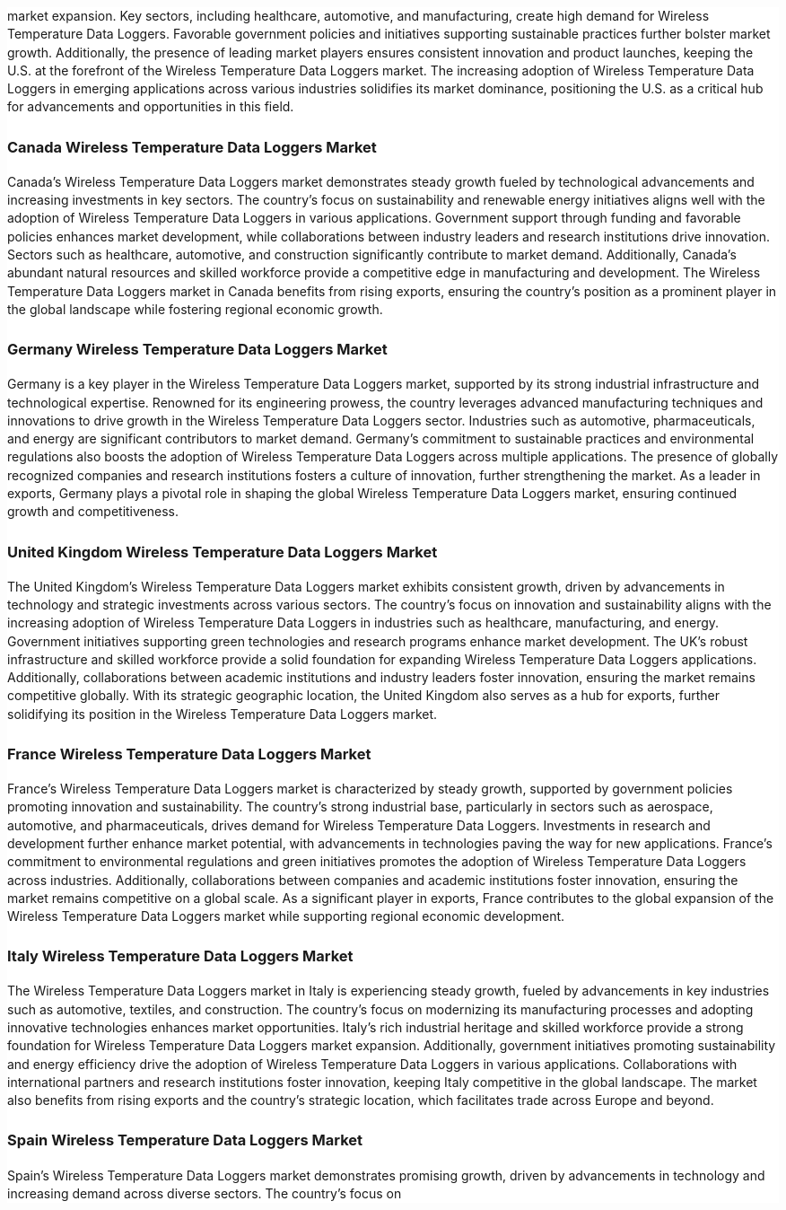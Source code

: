 market expansion. Key sectors, including healthcare, automotive, and manufacturing, create high demand for Wireless Temperature Data Loggers. Favorable government policies and initiatives supporting sustainable practices further bolster market growth. Additionally, the presence of leading market players ensures consistent innovation and product launches, keeping the U.S. at the forefront of the Wireless Temperature Data Loggers market. The increasing adoption of Wireless Temperature Data Loggers in emerging applications across various industries solidifies its market dominance, positioning the U.S. as a critical hub for advancements and opportunities in this field.</p><h3>Canada Wireless Temperature Data Loggers Market</h3><p>Canada&rsquo;s Wireless Temperature Data Loggers market demonstrates steady growth fueled by technological advancements and increasing investments in key sectors. The country&rsquo;s focus on sustainability and renewable energy initiatives aligns well with the adoption of Wireless Temperature Data Loggers in various applications. Government support through funding and favorable policies enhances market development, while collaborations between industry leaders and research institutions drive innovation. Sectors such as healthcare, automotive, and construction significantly contribute to market demand. Additionally, Canada&rsquo;s abundant natural resources and skilled workforce provide a competitive edge in manufacturing and development. The Wireless Temperature Data Loggers market in Canada benefits from rising exports, ensuring the country&rsquo;s position as a prominent player in the global landscape while fostering regional economic growth.</p><h3>Germany Wireless Temperature Data Loggers Market</h3><p>Germany is a key player in the Wireless Temperature Data Loggers market, supported by its strong industrial infrastructure and technological expertise. Renowned for its engineering prowess, the country leverages advanced manufacturing techniques and innovations to drive growth in the Wireless Temperature Data Loggers sector. Industries such as automotive, pharmaceuticals, and energy are significant contributors to market demand. Germany&rsquo;s commitment to sustainable practices and environmental regulations also boosts the adoption of Wireless Temperature Data Loggers across multiple applications. The presence of globally recognized companies and research institutions fosters a culture of innovation, further strengthening the market. As a leader in exports, Germany plays a pivotal role in shaping the global Wireless Temperature Data Loggers market, ensuring continued growth and competitiveness.</p><h3>United Kingdom Wireless Temperature Data Loggers Market</h3><p>The United Kingdom&rsquo;s Wireless Temperature Data Loggers market exhibits consistent growth, driven by advancements in technology and strategic investments across various sectors. The country&rsquo;s focus on innovation and sustainability aligns with the increasing adoption of Wireless Temperature Data Loggers in industries such as healthcare, manufacturing, and energy. Government initiatives supporting green technologies and research programs enhance market development. The UK&rsquo;s robust infrastructure and skilled workforce provide a solid foundation for expanding Wireless Temperature Data Loggers applications. Additionally, collaborations between academic institutions and industry leaders foster innovation, ensuring the market remains competitive globally. With its strategic geographic location, the United Kingdom also serves as a hub for exports, further solidifying its position in the Wireless Temperature Data Loggers market.</p><h3>France Wireless Temperature Data Loggers Market</h3><p>France&rsquo;s Wireless Temperature Data Loggers market is characterized by steady growth, supported by government policies promoting innovation and sustainability. The country&rsquo;s strong industrial base, particularly in sectors such as aerospace, automotive, and pharmaceuticals, drives demand for Wireless Temperature Data Loggers. Investments in research and development further enhance market potential, with advancements in technologies paving the way for new applications. France&rsquo;s commitment to environmental regulations and green initiatives promotes the adoption of Wireless Temperature Data Loggers across industries. Additionally, collaborations between companies and academic institutions foster innovation, ensuring the market remains competitive on a global scale. As a significant player in exports, France contributes to the global expansion of the Wireless Temperature Data Loggers market while supporting regional economic development.</p><h3>Italy Wireless Temperature Data Loggers Market</h3><p>The Wireless Temperature Data Loggers market in Italy is experiencing steady growth, fueled by advancements in key industries such as automotive, textiles, and construction. The country&rsquo;s focus on modernizing its manufacturing processes and adopting innovative technologies enhances market opportunities. Italy&rsquo;s rich industrial heritage and skilled workforce provide a strong foundation for Wireless Temperature Data Loggers market expansion. Additionally, government initiatives promoting sustainability and energy efficiency drive the adoption of Wireless Temperature Data Loggers in various applications. Collaborations with international partners and research institutions foster innovation, keeping Italy competitive in the global landscape. The market also benefits from rising exports and the country&rsquo;s strategic location, which facilitates trade across Europe and beyond.</p><h3>Spain Wireless Temperature Data Loggers Market</h3><p>Spain&rsquo;s Wireless Temperature Data Loggers market demonstrates promising growth, driven by advancements in technology and increasing demand across diverse sectors. The country&rsquo;s focus on